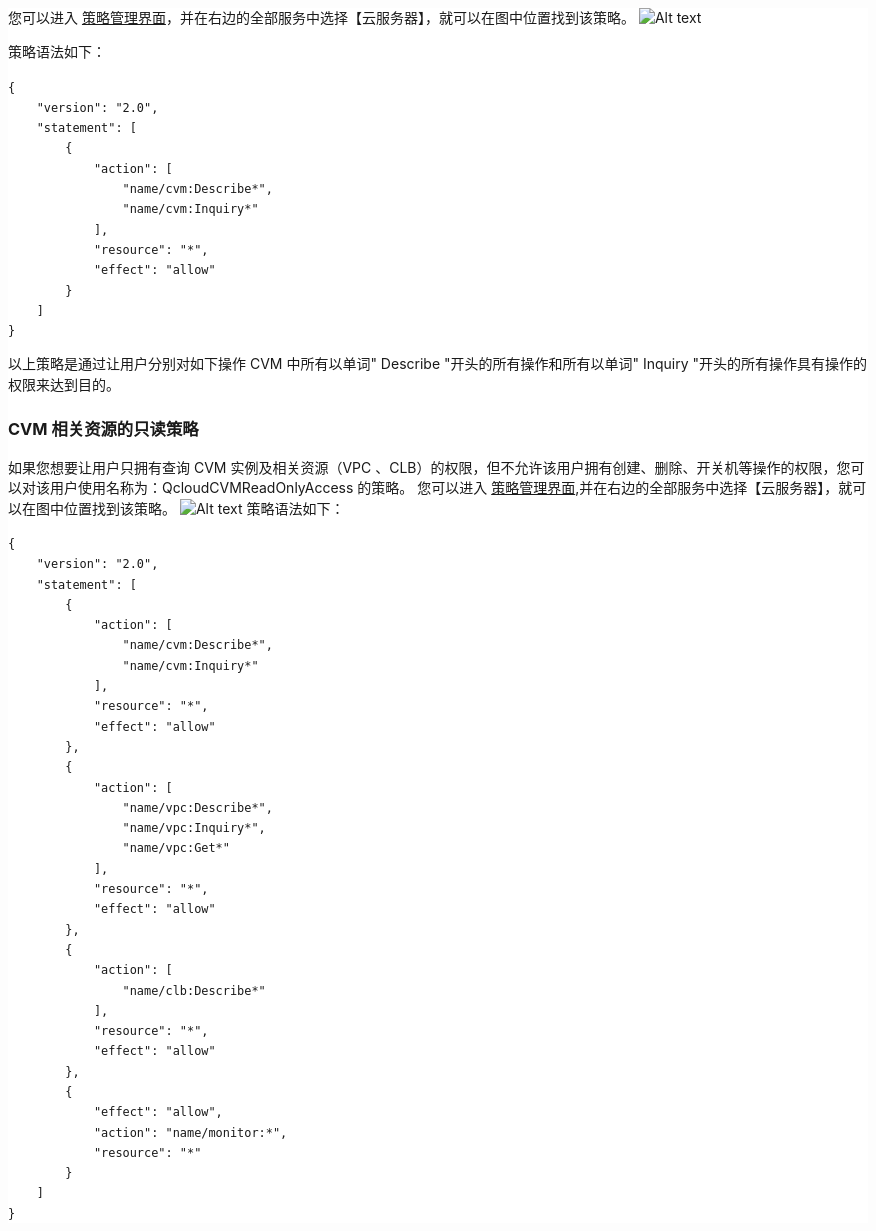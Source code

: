 您可以进入 [策略管理界面](https://console.cloud.tencent.com/cam/policy)，并在右边的全部服务中选择【云服务器】，就可以在图中位置找到该策略。
![Alt text](https://mc.qcloudimg.com/static/img/c3a3537c24dde34054a590c3fe7eccc8/1500033727016.png)

策略语法如下：

```
{
    "version": "2.0",
    "statement": [
        {
            "action": [
                "name/cvm:Describe*",
                "name/cvm:Inquiry*"
            ],
            "resource": "*",
            "effect": "allow"
        }
    ]
}
```
以上策略是通过让用户分别对如下操作 CVM 中所有以单词" Describe "开头的所有操作和所有以单词" Inquiry "开头的所有操作具有操作的权限来达到目的。

### CVM 相关资源的只读策略
如果您想要让用户只拥有查询 CVM 实例及相关资源（VPC 、CLB）的权限，但不允许该用户拥有创建、删除、开关机等操作的权限，您可以对该用户使用名称为：QcloudCVMReadOnlyAccess 的策略。
您可以进入 [策略管理界面](https://console.cloud.tencent.com/cam/policy),并在右边的全部服务中选择【云服务器】，就可以在图中位置找到该策略。
![Alt text](https://mc.qcloudimg.com/static/img/17c3e2be396ea544b7d4ca425e5049c5/1500033915369.png)
策略语法如下：
```
{
    "version": "2.0",
    "statement": [
        {
            "action": [
                "name/cvm:Describe*",
                "name/cvm:Inquiry*"
            ],
            "resource": "*",
            "effect": "allow"
        },
        {
            "action": [
                "name/vpc:Describe*",
                "name/vpc:Inquiry*",
                "name/vpc:Get*"
            ],
            "resource": "*",
            "effect": "allow"
        },
        {
            "action": [
                "name/clb:Describe*"
            ],
            "resource": "*",
            "effect": "allow"
        },
        {
            "effect": "allow",
            "action": "name/monitor:*",
            "resource": "*"
        }
    ]
}
```